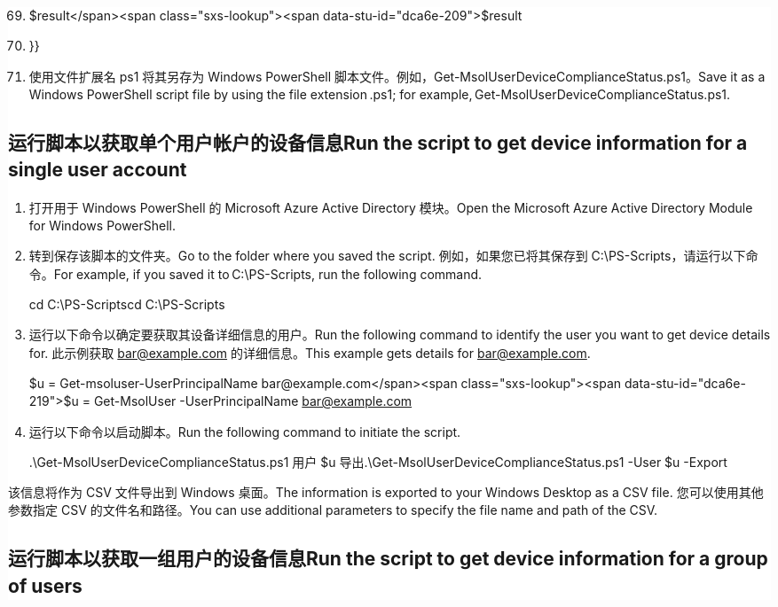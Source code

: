 
69.  <span data-ttu-id="dca6e-209">$result</span><span class="sxs-lookup"><span data-stu-id="dca6e-209">$result</span></span>
    

70.  <span data-ttu-id="dca6e-210">}</span><span class="sxs-lookup"><span data-stu-id="dca6e-210">}</span></span>
    

71.  <span data-ttu-id="dca6e-211">使用文件扩展名 ps1 将其另存为 Windows PowerShell 脚本文件。例如，Get-MsolUserDeviceComplianceStatus.ps1。</span><span class="sxs-lookup"><span data-stu-id="dca6e-211">Save it as a Windows PowerShell script file by using the file extension .ps1; for example, Get-MsolUserDeviceComplianceStatus.ps1.</span></span>   

## <a name="run-the-script-to-get-device-information-for-a-single-user-account"></a><span data-ttu-id="dca6e-212">运行脚本以获取单个用户帐户的设备信息</span><span class="sxs-lookup"><span data-stu-id="dca6e-212">Run the script to get device information for a single user account</span></span>

1. <span data-ttu-id="dca6e-213">打开用于 Windows PowerShell 的 Microsoft Azure Active Directory 模块。</span><span class="sxs-lookup"><span data-stu-id="dca6e-213">Open the Microsoft Azure Active Directory Module for Windows PowerShell.</span></span>
    
2. <span data-ttu-id="dca6e-214">转到保存该脚本的文件夹。</span><span class="sxs-lookup"><span data-stu-id="dca6e-214">Go to the folder where you saved the script.</span></span> <span data-ttu-id="dca6e-215">例如，如果您已将其保存到 C:\PS-Scripts，请运行以下命令。</span><span class="sxs-lookup"><span data-stu-id="dca6e-215">For example, if you saved it to C:\PS-Scripts, run the following command.</span></span>
    
    <span data-ttu-id="dca6e-216">cd C:\PS-Scripts</span><span class="sxs-lookup"><span data-stu-id="dca6e-216">cd C:\PS-Scripts</span></span>

3. <span data-ttu-id="dca6e-217">运行以下命令以确定要获取其设备详细信息的用户。</span><span class="sxs-lookup"><span data-stu-id="dca6e-217">Run the following command to identify the user you want to get device details for.</span></span> <span data-ttu-id="dca6e-218">此示例获取 bar@example.com 的详细信息。</span><span class="sxs-lookup"><span data-stu-id="dca6e-218">This example gets details for bar@example.com.</span></span>
    
    <span data-ttu-id="dca6e-219">$u = Get-msoluser-UserPrincipalName bar@example.com</span><span class="sxs-lookup"><span data-stu-id="dca6e-219">$u = Get-MsolUser -UserPrincipalName bar@example.com</span></span>

4. <span data-ttu-id="dca6e-220">运行以下命令以启动脚本。</span><span class="sxs-lookup"><span data-stu-id="dca6e-220">Run the following command to initiate the script.</span></span>

    <span data-ttu-id="dca6e-221">.\Get-MsolUserDeviceComplianceStatus.ps1 用户 $u 导出</span><span class="sxs-lookup"><span data-stu-id="dca6e-221">.\Get-MsolUserDeviceComplianceStatus.ps1 -User $u -Export</span></span>

<span data-ttu-id="dca6e-222">该信息将作为 CSV 文件导出到 Windows 桌面。</span><span class="sxs-lookup"><span data-stu-id="dca6e-222">The information is exported to your Windows Desktop as a CSV file.</span></span> <span data-ttu-id="dca6e-223">您可以使用其他参数指定 CSV 的文件名和路径。</span><span class="sxs-lookup"><span data-stu-id="dca6e-223">You can use additional parameters to specify the file name and path of the CSV.</span></span>

## <a name="run-the-script-to-get-device-information-for-a-group-of-users"></a><span data-ttu-id="dca6e-224">运行脚本以获取一组用户的设备信息</span><span class="sxs-lookup"><span data-stu-id="dca6e-224">Run the script to get device information for a group of users</span></span>
